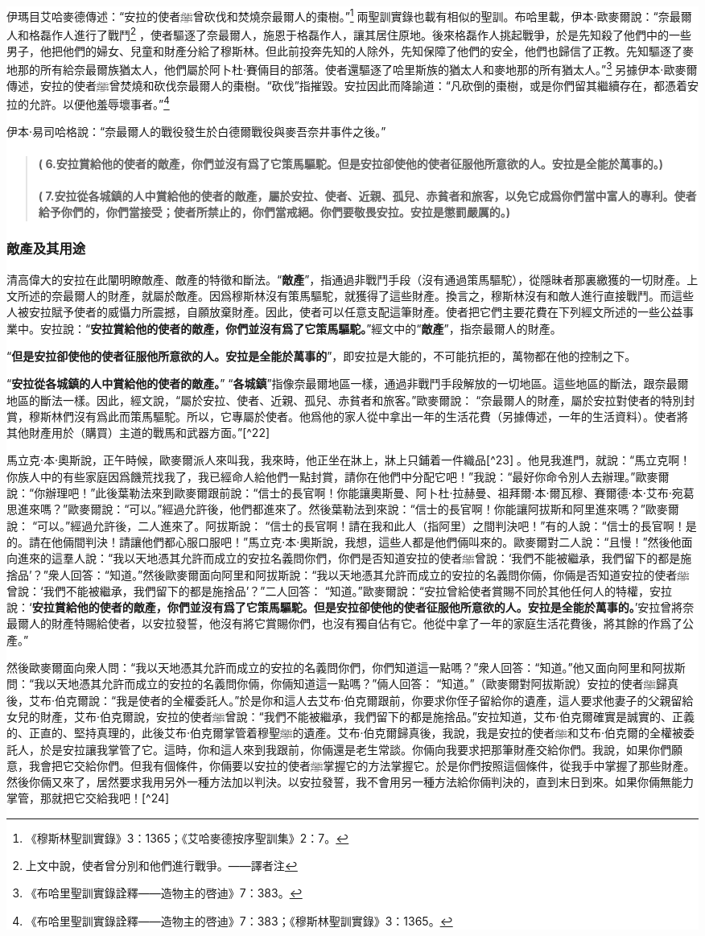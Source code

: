 伊瑪目艾哈麥德傳述：“安拉的使者ﷺ曾砍伐和焚燒奈最爾人的棗樹。”[^18] 兩聖訓實錄也載有相似的聖訓。布哈里載，伊本·歐麥爾說：“奈最爾人和格磊作人進行了戰鬥[^19] ，使者驅逐了奈最爾人，施恩于格磊作人，讓其居住原地。後來格磊作人挑起戰爭，於是先知殺了他們中的一些男子，他把他們的婦女、兒童和財產分給了穆斯林。但此前投奔先知的人除外，先知保障了他們的安全，他們也歸信了正教。先知驅逐了麥地那的所有給奈最爾族猶太人，他們屬於阿卜杜·賽倆目的部落。使者還驅逐了哈里斯族的猶太人和麥地那的所有猶太人。”[^20] 另據伊本·歐麥爾傳述，安拉的使者ﷺ曾焚燒和砍伐奈最爾人的棗樹。“砍伐”指摧毀。安拉因此而降諭道：“凡砍倒的棗樹，或是你們留其繼續存在，都憑着安拉的允許。以便他羞辱壞事者。”[^21] 

伊本·易司哈格說：“奈最爾人的戰役發生於白德爾戰役與麥吾奈井事件之後。”

[^10]:《格爾特賓教律》18：4。

[^11]:《拉齊經注大全》29：245。

[^12]:這兩種都是上乘的棗。——譯者注

[^13]:《拉齊經注大全》29：246。

[^14]:《泰伯裏經注》23：268。

[^15]:《泰伯裏經注》23：271。

[^16]:《泰伯裏經注》23：271。

[^17]:《聖訓大集》6：483。

[^18]:《穆斯林聖訓實錄》3：1365；《艾哈麥德按序聖訓集》2：7。

[^19]:上文中說，使者曾分別和他們進行戰爭。——譯者注

[^20]:《布哈里聖訓實錄詮釋——造物主的啓迪》7：383。

[^21]:《布哈里聖訓實錄詮釋——造物主的啓迪》7：383；《穆斯林聖訓實錄》3：1365。

> #### ( 6.安拉賞給他的使者的敵產，你們並沒有爲了它策馬驅駝。但是安拉卻使他的使者征服他所意欲的人。安拉是全能於萬事的。)
> #### ( 7.安拉從各城鎮的人中賞給他的使者的敵產，屬於安拉、使者、近親、孤兒、赤貧者和旅客，以免它成爲你們當中富人的專利。使者給予你們的，你們當接受；使者所禁止的，你們當戒絕。你們要敬畏安拉。安拉是懲罰嚴厲的。)

### 敵產及其用途

清高偉大的安拉在此闡明瞭敵產、敵產的特徵和斷法。“**敵產**”，指通過非戰鬥手段（沒有通過策馬驅駝），從隱昧者那裏繳獲的一切財產。上文所述的奈最爾人的財產，就屬於敵產。因爲穆斯林沒有策馬驅駝，就獲得了這些財產。換言之，穆斯林沒有和敵人進行直接戰鬥。而這些人被安拉賦予使者的威懾力所震撼，自願放棄財產。因此，使者可以任意支配這筆財產。使者把它們主要花費在下列經文所述的一些公益事業中。安拉說：“**安拉賞給他的使者的敵產，你們並沒有爲了它策馬驅駝。**”經文中的“**敵產**”，指奈最爾人的財產。

“**但是安拉卻使他的使者征服他所意欲的人。安拉是全能於萬事的**”，即安拉是大能的，不可能抗拒的，萬物都在他的控制之下。

“**安拉從各城鎮的人中賞給他的使者的敵產。**” “**各城鎮**”指像奈最爾地區一樣，通過非戰鬥手段解放的一切地區。這些地區的斷法，跟奈最爾地區的斷法一樣。因此，經文說，“屬於安拉、使者、近親、孤兒、赤貧者和旅客。”歐麥爾說： “奈最爾人的財產，屬於安拉對使者的特別封賞，穆斯林們沒有爲此而策馬驅駝。所以，它專屬於使者。他爲他的家人從中拿出一年的生活花費（另據傳述，一年的生活資料）。使者將其他財產用於（購買）主道的戰馬和武器方面。”[^22] 

馬立克·本·奧斯說，正午時候，歐麥爾派人來叫我，我來時，他正坐在牀上，牀上只鋪着一件織品[^23] 。他見我進門，就說：“馬立克啊！你族人中的有些家庭因爲饑荒找我了，我已經命人給他們一點封賞，請你在他們中分配它吧！”我說：“最好你命令別人去辦理。”歐麥爾說：“你辦理吧！”此後葉勒法來到歐麥爾跟前說：“信士的長官啊！你能讓奧斯曼、阿卜杜·拉赫曼、祖拜爾·本·爾瓦穆、賽爾德·本·艾布·宛葛思進來嗎？”歐麥爾說：“可以。”經過允許後，他們都進來了。然後葉勒法到來說：“信士的長官啊！你能讓阿拔斯和阿里進來嗎？”歐麥爾說： “可以。”經過允許後，二人進來了。阿拔斯說： “信士的長官啊！請在我和此人（指阿里）之間判決吧！”有的人說：“信士的長官啊！是的。請在他倆間判決！請讓他們都心服口服吧！”馬立克·本·奧斯說，我想，這些人都是他們倆叫來的。歐麥爾對二人說：“且慢！”然後他面向進來的這羣人說：“我以天地憑其允許而成立的安拉名義問你們，你們是否知道安拉的使者ﷺ曾說：‘我們不能被繼承，我們留下的都是施捨品’？”衆人回答：“知道。”然後歐麥爾面向阿里和阿拔斯說：“我以天地憑其允許而成立的安拉的名義問你倆，你倆是否知道安拉的使者ﷺ曾說：‘我們不能被繼承，我們留下的都是施捨品’？”二人回答： “知道。”歐麥爾說：“安拉曾給使者賞賜不同於其他任何人的特權，安拉說：‘**安拉賞給他的使者的敵產，你們並沒有爲了它策馬驅駝。但是安拉卻使他的使者征服他所意欲的人。安拉是全能於萬事的。**’安拉曾將奈最爾人的財產特賜給使者，以安拉發誓，他沒有將它賞賜你們，也沒有獨自佔有它。他從中拿了一年的家庭生活花費後，將其餘的作爲了公產。”

然後歐麥爾面向衆人問：“我以天地憑其允許而成立的安拉的名義問你們，你們知道這一點嗎？”衆人回答：“知道。”他又面向阿里和阿拔斯問：“我以天地憑其允許而成立的安拉的名義問你倆，你倆知道這一點嗎？”倆人回答： “知道。”（歐麥爾對阿拔斯說）安拉的使者ﷺ歸真後，艾布·伯克爾說：“我是使者的全權委託人。”於是你和這人去艾布·伯克爾跟前，你要求你侄子留給你的遺產，這人要求他妻子的父親留給女兒的財產，艾布·伯克爾說，安拉的使者ﷺ曾說：“我們不能被繼承，我們留下的都是施捨品。”安拉知道，艾布·伯克爾確實是誠實的、正義的、正直的、堅持真理的，此後艾布·伯克爾掌管着穆聖ﷺ的遺產。艾布·伯克爾歸真後，我說，我是安拉的使者ﷺ和艾布·伯克爾的全權被委託人，於是安拉讓我掌管了它。這時，你和這人來到我跟前，你倆還是老生常談。你倆向我要求把那筆財產交給你們。我說，如果你們願意，我會把它交給你們。但我有個條件，你倆要以安拉的使者ﷺ掌握它的方法掌握它。於是你們按照這個條件，從我手中掌握了那些財產。然後你倆又來了，居然要求我用另外一種方法加以判決。以安拉發誓，我不會用另一種方法給你倆判決的，直到末日到來。如果你倆無能力掌管，那就把它交給我吧！[^24] 
